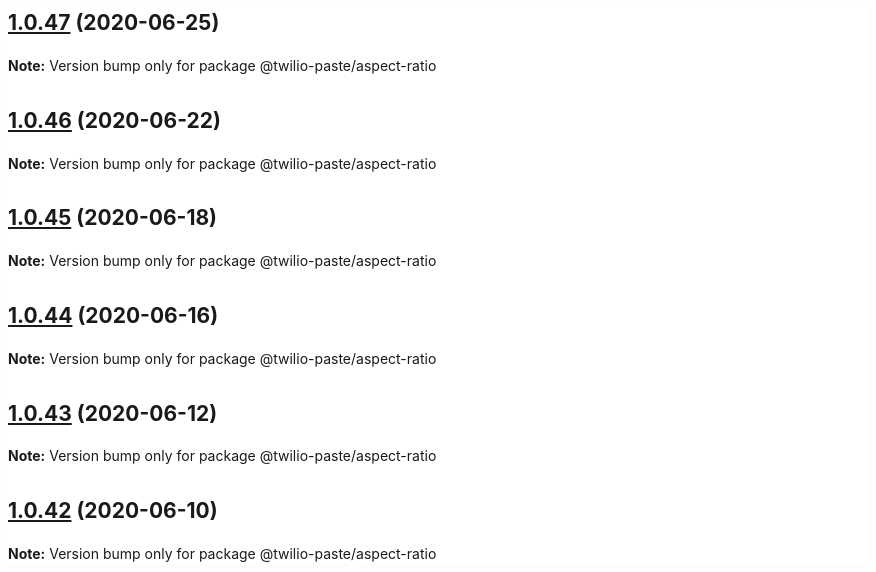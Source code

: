 

## [1.0.47](https://github.com/twilio-labs/paste/compare/@twilio-paste/aspect-ratio@1.0.46...@twilio-paste/aspect-ratio@1.0.47) (2020-06-25)

**Note:** Version bump only for package @twilio-paste/aspect-ratio





## [1.0.46](https://github.com/twilio-labs/paste/compare/@twilio-paste/aspect-ratio@1.0.45...@twilio-paste/aspect-ratio@1.0.46) (2020-06-22)

**Note:** Version bump only for package @twilio-paste/aspect-ratio





## [1.0.45](https://github.com/twilio-labs/paste/compare/@twilio-paste/aspect-ratio@1.0.44...@twilio-paste/aspect-ratio@1.0.45) (2020-06-18)

**Note:** Version bump only for package @twilio-paste/aspect-ratio





## [1.0.44](https://github.com/twilio-labs/paste/compare/@twilio-paste/aspect-ratio@1.0.43...@twilio-paste/aspect-ratio@1.0.44) (2020-06-16)

**Note:** Version bump only for package @twilio-paste/aspect-ratio





## [1.0.43](https://github.com/twilio-labs/paste/compare/@twilio-paste/aspect-ratio@1.0.42...@twilio-paste/aspect-ratio@1.0.43) (2020-06-12)

**Note:** Version bump only for package @twilio-paste/aspect-ratio





## [1.0.42](https://github.com/twilio-labs/paste/compare/@twilio-paste/aspect-ratio@1.0.41...@twilio-paste/aspect-ratio@1.0.42) (2020-06-10)

**Note:** Version bump only for package @twilio-paste/aspect-ratio



